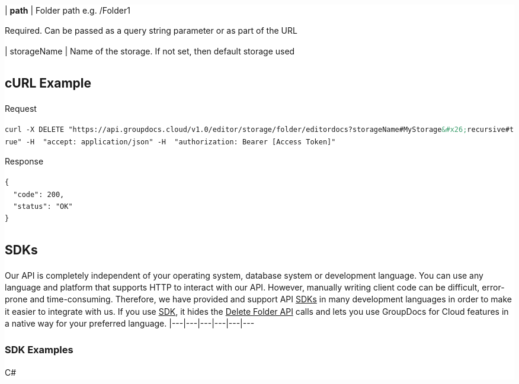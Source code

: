 |
**path**
|
Folder path e.g. /Folder1

Required. Can be passed as a query string parameter or as part of the URL

|
storageName
|
Name of the storage. If not set, then default storage used


## cURL Example ##



 Request

```html 
curl -X DELETE "https://api.groupdocs.cloud/v1.0/editor/storage/folder/editordocs?storageName#MyStorage&#x26;recursive#true" -H  "accept: application/json" -H  "authorization: Bearer [Access Token]"

 ```


 Response

```html 
{  
  "code": 200,
  "status": "OK"
}
 ```




## SDKs ##

Our API is completely independent of your operating system, database system or development language. You can use any language and platform that supports HTTP to interact with our API. However, manually writing client code can be difficult, error-prone and time-consuming. Therefore, we have provided and support API [SDKs](https://github.com/groupdocs-editor-cloud) in many development languages in order to make it easier to integrate with us. If you use [SDK](https://github.com/groupdocs-editor-cloud), it hides the [Delete Folder API](https://apireference.groupdocs.cloud/editor/#/Folder/DeleteFolder) calls and lets you use GroupDocs for Cloud features in a native way for your preferred language.
|---|---|---|---|---|---

### SDK Examples ###



 C#
